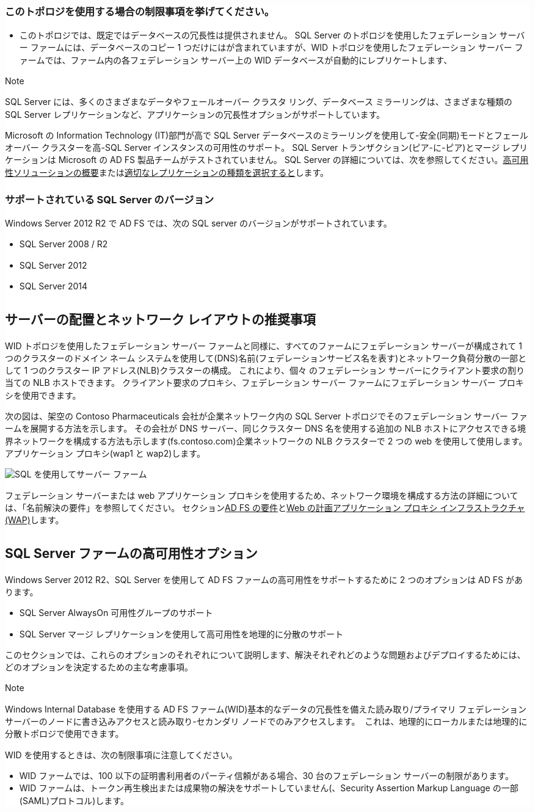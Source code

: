 ### <a name="what-are-the-limitations-of-using-this-topology"></a>このトポロジを使用する場合の制限事項を挙げてください。  
  
-   このトポロジでは、既定ではデータベースの冗長性は提供されません。 SQL Server のトポロジを使用したフェデレーション サーバー ファームには、データベースのコピー 1 つだけにはが含まれていますが、WID トポロジを使用したフェデレーション サーバー ファームでは、ファーム内の各フェデレーション サーバー上の WID データベースが自動的にレプリケートします、  
  
> [!NOTE]  
> SQL Server には、多くのさまざまなデータやフェールオーバー クラスタ リング、データベース ミラーリングは、さまざまな種類の SQL Server レプリケーションなど、アプリケーションの冗長性オプションがサポートしています。  
  
Microsoft の Information Technology \(IT\)部門が高で SQL Server データベースのミラーリングを使用して\-安全\(同期\)モードとフェールオーバー クラスターを高\-SQL Server インスタンスの可用性のサポート。 SQL Server トランザクション\(ピア\-に\-ピア\)とマージ レプリケーションは Microsoft の AD FS 製品チームがテストされていません。 SQL Server の詳細については、次を参照してください。[高可用性ソリューションの概要](https://go.microsoft.com/fwlink/?LinkId=179853)または[適切なレプリケーションの種類を選択すると](https://go.microsoft.com/fwlink/?LinkId=214648)します。  
  
### <a name="supported-sql-server-versions"></a>サポートされている SQL Server のバージョン  
Windows Server 2012 R2 で AD FS では、次の SQL server のバージョンがサポートされています。  
  
-   SQL Server 2008 \/ R2  
  
-   SQL Server 2012  
  
-   SQL Server 2014  
  
## <a name="server-placement-and-network-layout-recommendations"></a>サーバーの配置とネットワーク レイアウトの推奨事項  
WID トポロジを使用したフェデレーション サーバー ファームと同様に、すべてのファームにフェデレーション サーバーが構成されて 1 つのクラスターのドメイン ネーム システムを使用して\(DNS\)名前\(フェデレーションサービス名を表す\)とネットワーク負荷分散の一部として 1 つのクラスター IP アドレス\(NLB\)クラスターの構成。 これにより、個々 のフェデレーション サーバーにクライアント要求の割り当ての NLB ホストできます。 クライアント要求のプロキシ、フェデレーション サーバー ファームにフェデレーション サーバー プロキシを使用できます。  
  
次の図は、架空の Contoso Pharmaceuticals 会社が企業ネットワーク内の SQL Server トポロジでそのフェデレーション サーバー ファームを展開する方法を示します。 その会社が DNS サーバー、同じクラスター DNS 名を使用する追加の NLB ホストにアクセスできる境界ネットワークを構成する方法も示します\(fs.contoso.com\)企業ネットワークの NLB クラスターで 2 つの web を使用して使用します。アプリケーション プロキシ\(wap1 と wap2\)します。  
  
![SQL を使用してサーバー ファーム](media/SQLFarmADFSBlue.gif)  
  
フェデレーション サーバーまたは web アプリケーション プロキシを使用するため、ネットワーク環境を構成する方法の詳細については、「名前解決の要件」を参照してください。 セクション[AD FS の要件](AD-FS-Requirements.md)と[Web の計画アプリケーション プロキシ インフラストラクチャ (WAP)](https://technet.microsoft.com/library/dn383648.aspx)します。  
  
## <a name="high-availability-options-for-sql-server-farms"></a>SQL Server ファームの高可用性オプション  
Windows Server 2012 R2、SQL Server を使用して AD FS ファームの高可用性をサポートするために 2 つのオプションは AD FS があります。  
  
-   SQL Server AlwaysOn 可用性グループのサポート  
  
-   SQL Server マージ レプリケーションを使用して高可用性を地理的に分散のサポート  
  
このセクションでは、これらのオプションのそれぞれについて説明します、解決それぞれどのような問題およびデプロイするためには、どのオプションを決定するための主な考慮事項。  
  
> [!NOTE]  
> Windows Internal Database を使用する AD FS ファーム\(WID\)基本的なデータの冗長性を備えた読み取り\/プライマリ フェデレーション サーバーのノードに書き込みアクセスと読み取り\-セカンダリ ノードでのみアクセスします。  これは、地理的にローカルまたは地理的に分散トポロジで使用できます。  
>   
> WID を使用するときは、次の制限事項に注意してください。  
>   
> -   WID ファームでは、100 以下の証明書利用者のパーティ信頼がある場合、30 台のフェデレーション サーバーの制限があります。  
> -   WID ファームは、トークン再生検出または成果物の解決をサポートしていません\(、Security Assertion Markup Language の一部\(SAML\)プロトコル\)します。  
  